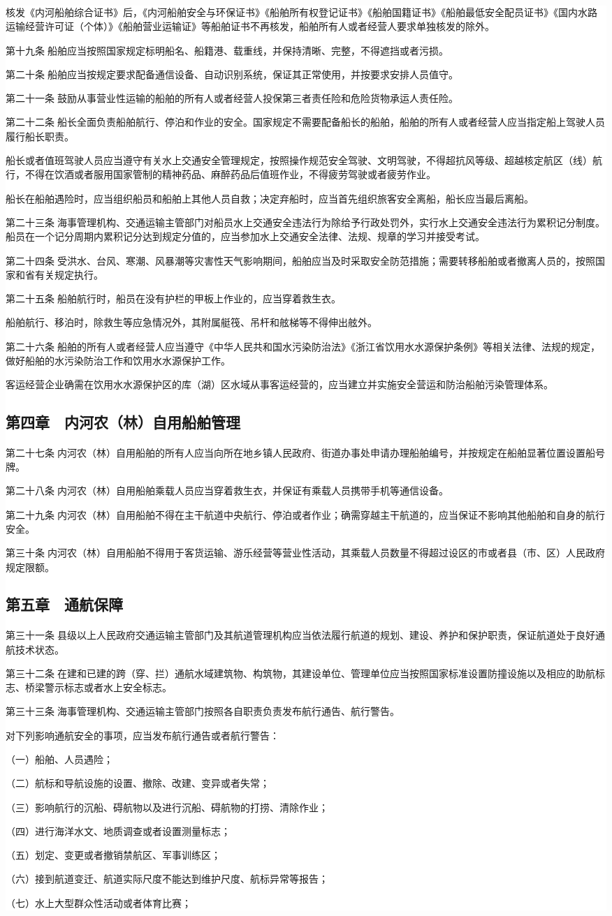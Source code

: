核发《内河船舶综合证书》后，《内河船舶安全与环保证书》《船舶所有权登记证书》《船舶国籍证书》《船舶最低安全配员证书》《国内水路运输经营许可证（个体）》《船舶营业运输证》等船舶证书不再核发，船舶所有人或者经营人要求单独核发的除外。

第十九条 船舶应当按照国家规定标明船名、船籍港、载重线，并保持清晰、完整，不得遮挡或者污损。

第二十条 船舶应当按规定要求配备通信设备、自动识别系统，保证其正常使用，并按要求安排人员值守。

第二十一条 鼓励从事营业性运输的船舶的所有人或者经营人投保第三者责任险和危险货物承运人责任险。

第二十二条 船长全面负责船舶航行、停泊和作业的安全。国家规定不需要配备船长的船舶，船舶的所有人或者经营人应当指定船上驾驶人员履行船长职责。

船长或者值班驾驶人员应当遵守有关水上交通安全管理规定，按照操作规范安全驾驶、文明驾驶，不得超抗风等级、超越核定航区（线）航行，不得在饮酒或者服用国家管制的精神药品、麻醉药品后值班作业，不得疲劳驾驶或者疲劳作业。

船长在船舶遇险时，应当组织船员和船舶上其他人员自救；决定弃船时，应当首先组织旅客安全离船，船长应当最后离船。

第二十三条 海事管理机构、交通运输主管部门对船员水上交通安全违法行为除给予行政处罚外，实行水上交通安全违法行为累积记分制度。船员在一个记分周期内累积记分达到规定分值的，应当参加水上交通安全法律、法规、规章的学习并接受考试。

第二十四条 受洪水、台风、寒潮、风暴潮等灾害性天气影响期间，船舶应当及时采取安全防范措施；需要转移船舶或者撤离人员的，按照国家和省有关规定执行。

第二十五条 船舶航行时，船员在没有护栏的甲板上作业的，应当穿着救生衣。

船舶航行、移泊时，除救生等应急情况外，其附属艇筏、吊杆和舷梯等不得伸出舷外。

第二十六条 船舶的所有人或者经营人应当遵守《中华人民共和国水污染防治法》《浙江省饮用水水源保护条例》等相关法律、法规的规定，做好船舶的水污染防治工作和饮用水水源保护工作。

客运经营企业确需在饮用水水源保护区的库（湖）区水域从事客运经营的，应当建立并实施安全营运和防治船舶污染管理体系。

## 第四章　内河农（林）自用船舶管理

第二十七条 内河农（林）自用船舶的所有人应当向所在地乡镇人民政府、街道办事处申请办理船舶编号，并按规定在船舶显著位置设置船号牌。

第二十八条 内河农（林）自用船舶乘载人员应当穿着救生衣，并保证有乘载人员携带手机等通信设备。

第二十九条 内河农（林）自用船舶不得在主干航道中央航行、停泊或者作业；确需穿越主干航道的，应当保证不影响其他船舶和自身的航行安全。

第三十条 内河农（林）自用船舶不得用于客货运输、游乐经营等营业性活动，其乘载人员数量不得超过设区的市或者县（市、区）人民政府规定限额。

## 第五章　通航保障

第三十一条 县级以上人民政府交通运输主管部门及其航道管理机构应当依法履行航道的规划、建设、养护和保护职责，保证航道处于良好通航技术状态。

第三十二条 在建和已建的跨（穿、拦）通航水域建筑物、构筑物，其建设单位、管理单位应当按照国家标准设置防撞设施以及相应的助航标志、桥梁警示标志或者水上安全标志。

第三十三条 海事管理机构、交通运输主管部门按照各自职责负责发布航行通告、航行警告。

对下列影响通航安全的事项，应当发布航行通告或者航行警告：

（一）船舶、人员遇险；

（二）航标和导航设施的设置、撤除、改建、变异或者失常；

（三）影响航行的沉船、碍航物以及进行沉船、碍航物的打捞、清除作业；

（四）进行海洋水文、地质调查或者设置测量标志；

（五）划定、变更或者撤销禁航区、军事训练区；

（六）接到航道变迁、航道实际尺度不能达到维护尺度、航标异常等报告；

（七）水上大型群众性活动或者体育比赛；

